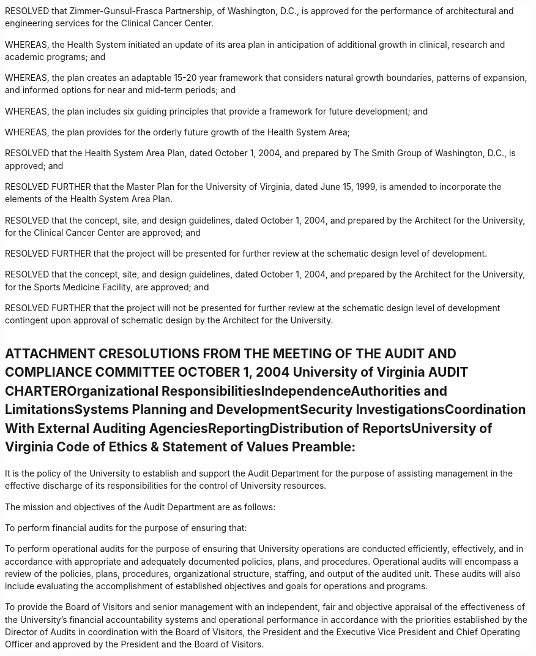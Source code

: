 RESOLVED that Zimmer-Gunsul-Frasca Partnership, of Washington, D.C., is approved for the performance of architectural and engineering services for the Clinical Cancer Center.

WHEREAS, the Health System initiated an update of its area plan in anticipation of additional growth in clinical, research and academic programs; and

WHEREAS, the plan creates an adaptable 15-20 year framework that considers natural growth boundaries, patterns of expansion, and informed options for near and mid-term periods; and

WHEREAS, the plan includes six guiding principles that provide a framework for future development; and

WHEREAS, the plan provides for the orderly future growth of the Health System Area;

RESOLVED that the Health System Area Plan, dated October 1, 2004, and prepared by The Smith Group of Washington, D.C., is approved; and

RESOLVED FURTHER that the Master Plan for the University of Virginia, dated June 15, 1999, is amended to incorporate the elements of the Health System Area Plan.

RESOLVED that the concept, site, and design guidelines, dated October 1, 2004, and prepared by the Architect for the University, for the Clinical Cancer Center are approved; and

RESOLVED FURTHER that the project will be presented for further review at the schematic design level of development.

RESOLVED that the concept, site, and design guidelines, dated October 1, 2004, and prepared by the Architect for the University, for the Sports Medicine Facility, are approved; and

RESOLVED FURTHER that the project will not be presented for further review at the schematic design level of development contingent upon approval of schematic design by the Architect for the University.

ATTACHMENT CRESOLUTIONS FROM THE MEETING OF THE AUDIT AND COMPLIANCE COMMITTEE OCTOBER 1, 2004 University of Virginia AUDIT CHARTEROrganizational ResponsibilitiesIndependenceAuthorities and LimitationsSystems Planning and DevelopmentSecurity InvestigationsCoordination With External Auditing AgenciesReportingDistribution of ReportsUniversity of Virginia Code of Ethics & Statement of Values Preamble:
-----------------------------------------------------------------------------------------------------------------------------------------------------------------------------------------------------------------------------------------------------------------------------------------------------------------------------------------------------------------------------------------------------------------

It is the policy of the University to establish and support the Audit Department for the purpose of assisting management in the effective discharge of its responsibilities for the control of University resources.

The mission and objectives of the Audit Department are as follows:

To perform financial audits for the purpose of ensuring that:

To perform operational audits for the purpose of ensuring that University operations are conducted efficiently, effectively, and in accordance with appropriate and adequately documented policies, plans, and procedures. Operational audits will encompass a review of the policies, plans, procedures, organizational structure, staffing, and output of the audited unit. These audits will also include evaluating the accomplishment of established objectives and goals for operations and programs.

To provide the Board of Visitors and senior management with an independent, fair and objective appraisal of the effectiveness of the University’s financial accountability systems and operational performance in accordance with the priorities established by the Director of Audits in coordination with the Board of Visitors, the President and the Executive Vice President and Chief Operating Officer and approved by the President and the Board of Visitors.
